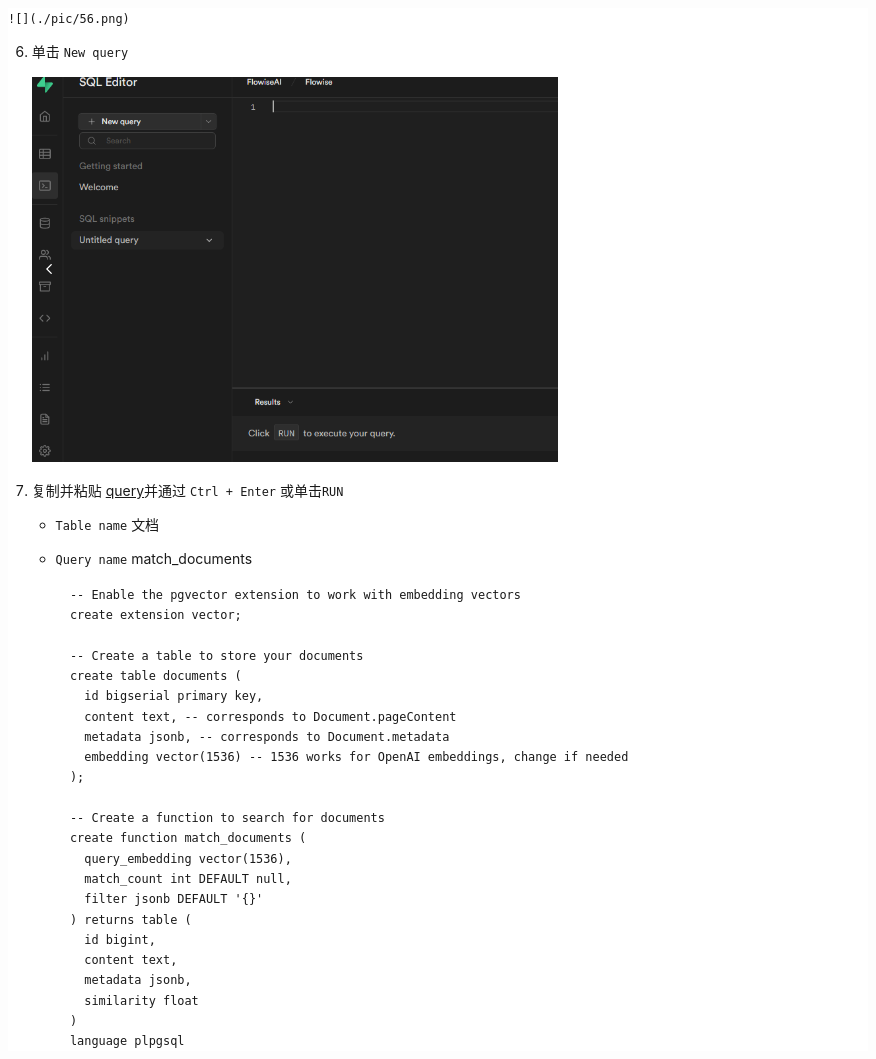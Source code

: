 	![](./pic/56.png)
6. 单击 `New query`

	![](./pic/57.png)
7. 复制并粘贴 [query](https://js.langchain.com/docs/modules/indexes/vector_stores/integrations/supabase#create-a-table-and-search-function-in-your-database)并通过 `Ctrl + Enter` 或单击`RUN`
	- `Table name` 文档
	- `Query name` match_documents

			-- Enable the pgvector extension to work with embedding vectors
			create extension vector;
			​
			-- Create a table to store your documents
			create table documents (
			  id bigserial primary key,
			  content text, -- corresponds to Document.pageContent
			  metadata jsonb, -- corresponds to Document.metadata
			  embedding vector(1536) -- 1536 works for OpenAI embeddings, change if needed
			);
			​
			-- Create a function to search for documents
			create function match_documents (
			  query_embedding vector(1536),
			  match_count int DEFAULT null,
			  filter jsonb DEFAULT '{}'
			) returns table (
			  id bigint,
			  content text,
			  metadata jsonb,
			  similarity float
			)
			language plpgsql